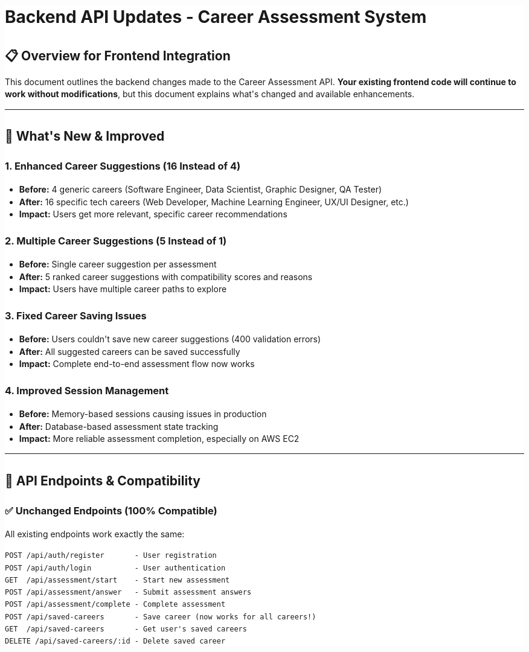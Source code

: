 # Backend API Updates - Career Assessment System

## 📋 **Overview for Frontend Integration**

This document outlines the backend changes made to the Career Assessment API. **Your existing frontend code will continue to work without modifications**, but this document explains what's changed and available enhancements.

---

## 🚀 **What's New & Improved**

### **1. Enhanced Career Suggestions (16 Instead of 4)**
- **Before:** 4 generic careers (Software Engineer, Data Scientist, Graphic Designer, QA Tester)
- **After:** 16 specific tech careers (Web Developer, Machine Learning Engineer, UX/UI Designer, etc.)
- **Impact:** Users get more relevant, specific career recommendations

### **2. Multiple Career Suggestions (5 Instead of 1)**
- **Before:** Single career suggestion per assessment
- **After:** 5 ranked career suggestions with compatibility scores and reasons
- **Impact:** Users have multiple career paths to explore

### **3. Fixed Career Saving Issues**
- **Before:** Users couldn't save new career suggestions (400 validation errors)
- **After:** All suggested careers can be saved successfully
- **Impact:** Complete end-to-end assessment flow now works

### **4. Improved Session Management**
- **Before:** Memory-based sessions causing issues in production
- **After:** Database-based assessment state tracking
- **Impact:** More reliable assessment completion, especially on AWS EC2

---

## 🔌 **API Endpoints & Compatibility**

### **✅ Unchanged Endpoints (100% Compatible)**
All existing endpoints work exactly the same:

```
POST /api/auth/register       - User registration
POST /api/auth/login          - User authentication  
GET  /api/assessment/start    - Start new assessment
POST /api/assessment/answer   - Submit assessment answers
POST /api/assessment/complete - Complete assessment
POST /api/saved-careers       - Save career (now works for all careers!)
GET  /api/saved-careers       - Get user's saved careers
DELETE /api/saved-careers/:id - Delete saved career
```
